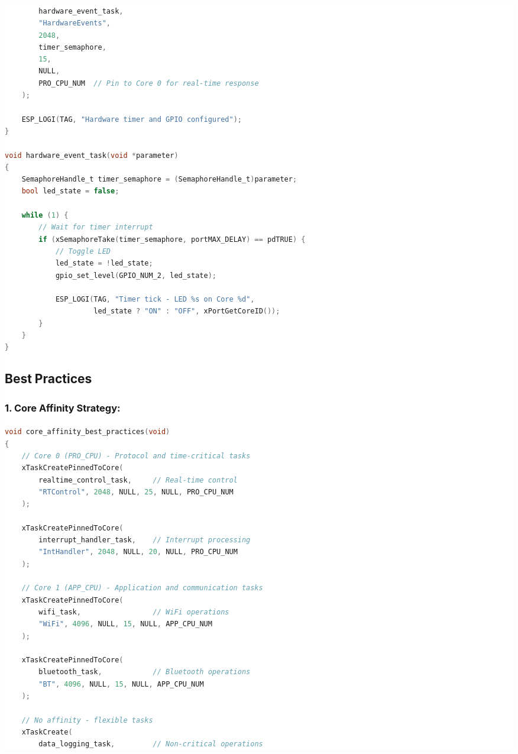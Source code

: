 ```c
        hardware_event_task,
        "HardwareEvents",
        2048,
        timer_semaphore,
        15,
        NULL,
        PRO_CPU_NUM  // Pin to Core 0 for real-time response
    );
    
    ESP_LOGI(TAG, "Hardware timer and GPIO configured");
}

void hardware_event_task(void *parameter)
{
    SemaphoreHandle_t timer_semaphore = (SemaphoreHandle_t)parameter;
    bool led_state = false;
    
    while (1) {
        // Wait for timer interrupt
        if (xSemaphoreTake(timer_semaphore, portMAX_DELAY) == pdTRUE) {
            // Toggle LED
            led_state = !led_state;
            gpio_set_level(GPIO_NUM_2, led_state);
            
            ESP_LOGI(TAG, "Timer tick - LED %s on Core %d", 
                     led_state ? "ON" : "OFF", xPortGetCoreID());
        }
    }
}
```

## Best Practices

### 1. Core Affinity Strategy:

```c
void core_affinity_best_practices(void)
{
    // Core 0 (PRO_CPU) - Protocol and time-critical tasks
    xTaskCreatePinnedToCore(
        realtime_control_task,     // Real-time control
        "RTControl", 2048, NULL, 25, NULL, PRO_CPU_NUM
    );
    
    xTaskCreatePinnedToCore(
        interrupt_handler_task,    // Interrupt processing
        "IntHandler", 2048, NULL, 20, NULL, PRO_CPU_NUM
    );
    
    // Core 1 (APP_CPU) - Application and communication tasks
    xTaskCreatePinnedToCore(
        wifi_task,                 // WiFi operations
        "WiFi", 4096, NULL, 15, NULL, APP_CPU_NUM
    );
    
    xTaskCreatePinnedToCore(
        bluetooth_task,            // Bluetooth operations
        "BT", 4096, NULL, 15, NULL, APP_CPU_NUM
    );
    
    // No affinity - flexible tasks
    xTaskCreate(
        data_logging_task,         // Non-critical operations
```